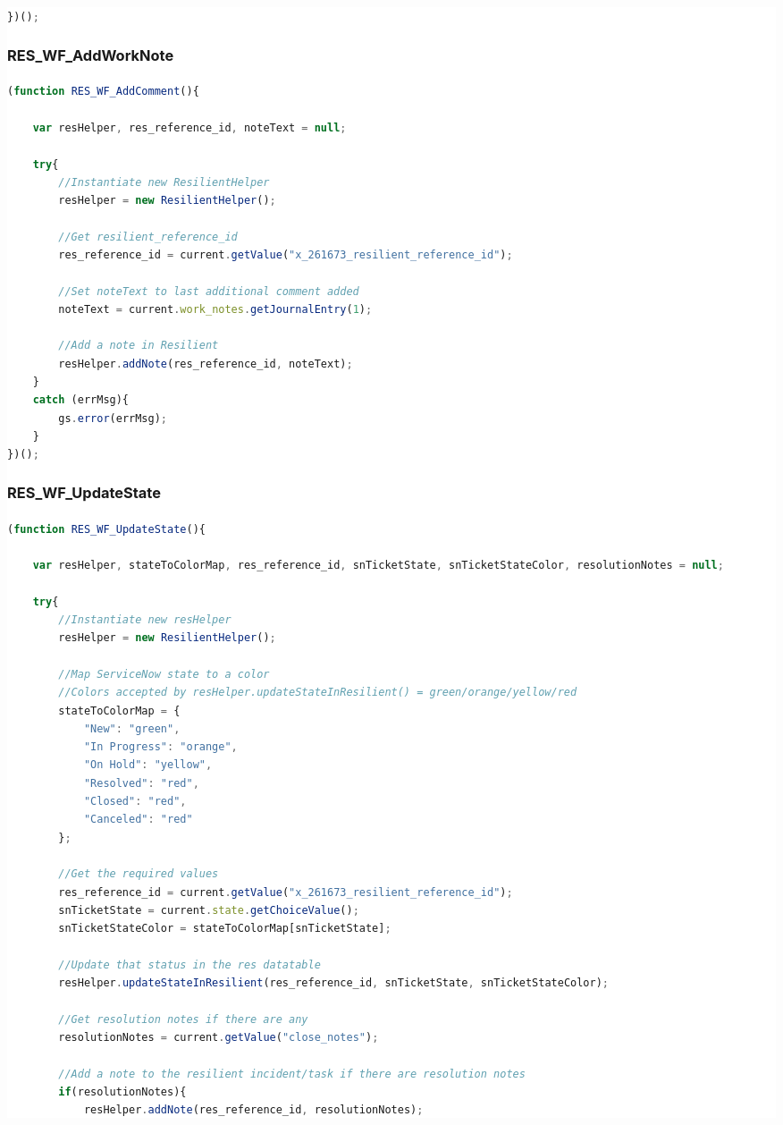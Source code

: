```javascript
})();
```
### RES_WF_AddWorkNote
```javascript
(function RES_WF_AddComment(){
    
    var resHelper, res_reference_id, noteText = null;
    
    try{
        //Instantiate new ResilientHelper
        resHelper = new ResilientHelper();
    
        //Get resilient_reference_id
        res_reference_id = current.getValue("x_261673_resilient_reference_id");
        
        //Set noteText to last additional comment added
        noteText = current.work_notes.getJournalEntry(1);
        
        //Add a note in Resilient
        resHelper.addNote(res_reference_id, noteText);
    }
    catch (errMsg){
        gs.error(errMsg);
    }
})();
```
### RES_WF_UpdateState
```javascript
(function RES_WF_UpdateState(){
    
    var resHelper, stateToColorMap, res_reference_id, snTicketState, snTicketStateColor, resolutionNotes = null;

    try{
        //Instantiate new resHelper
        resHelper = new ResilientHelper();
        
        //Map ServiceNow state to a color
        //Colors accepted by resHelper.updateStateInResilient() = green/orange/yellow/red
        stateToColorMap = {
            "New": "green",
            "In Progress": "orange",
            "On Hold": "yellow",
            "Resolved": "red",
            "Closed": "red",
            "Canceled": "red"
        };
        
        //Get the required values
        res_reference_id = current.getValue("x_261673_resilient_reference_id");
        snTicketState = current.state.getChoiceValue();
        snTicketStateColor = stateToColorMap[snTicketState];
        
        //Update that status in the res datatable
        resHelper.updateStateInResilient(res_reference_id, snTicketState, snTicketStateColor);
        
        //Get resolution notes if there are any
        resolutionNotes = current.getValue("close_notes");
        
        //Add a note to the resilient incident/task if there are resolution notes
        if(resolutionNotes){
            resHelper.addNote(res_reference_id, resolutionNotes);
```
